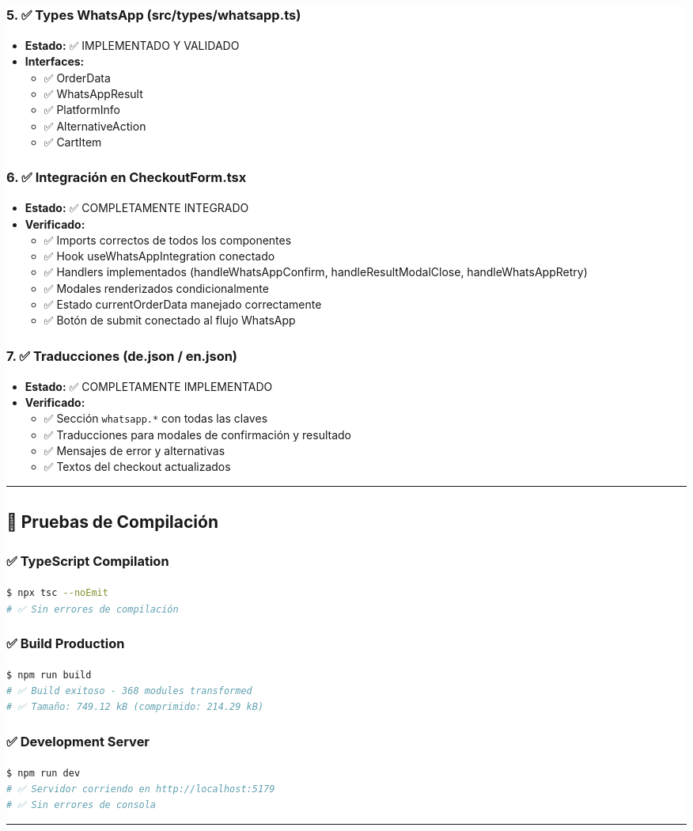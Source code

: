 ### 5. ✅ Types WhatsApp (src/types/whatsapp.ts)
- **Estado:** ✅ IMPLEMENTADO Y VALIDADO
- **Interfaces:**
  - ✅ OrderData
  - ✅ WhatsAppResult
  - ✅ PlatformInfo
  - ✅ AlternativeAction
  - ✅ CartItem

### 6. ✅ Integración en CheckoutForm.tsx
- **Estado:** ✅ COMPLETAMENTE INTEGRADO
- **Verificado:**
  - ✅ Imports correctos de todos los componentes
  - ✅ Hook useWhatsAppIntegration conectado
  - ✅ Handlers implementados (handleWhatsAppConfirm, handleResultModalClose, handleWhatsAppRetry)
  - ✅ Modales renderizados condicionalmente
  - ✅ Estado currentOrderData manejado correctamente
  - ✅ Botón de submit conectado al flujo WhatsApp

### 7. ✅ Traducciones (de.json / en.json)
- **Estado:** ✅ COMPLETAMENTE IMPLEMENTADO
- **Verificado:**
  - ✅ Sección `whatsapp.*` con todas las claves
  - ✅ Traducciones para modales de confirmación y resultado
  - ✅ Mensajes de error y alternativas
  - ✅ Textos del checkout actualizados

---

## 🧪 Pruebas de Compilación

### ✅ TypeScript Compilation
```bash
$ npx tsc --noEmit
# ✅ Sin errores de compilación
```

### ✅ Build Production
```bash
$ npm run build
# ✅ Build exitoso - 368 modules transformed
# ✅ Tamaño: 749.12 kB (comprimido: 214.29 kB)
```

### ✅ Development Server
```bash
$ npm run dev
# ✅ Servidor corriendo en http://localhost:5179
# ✅ Sin errores de consola
```

---
